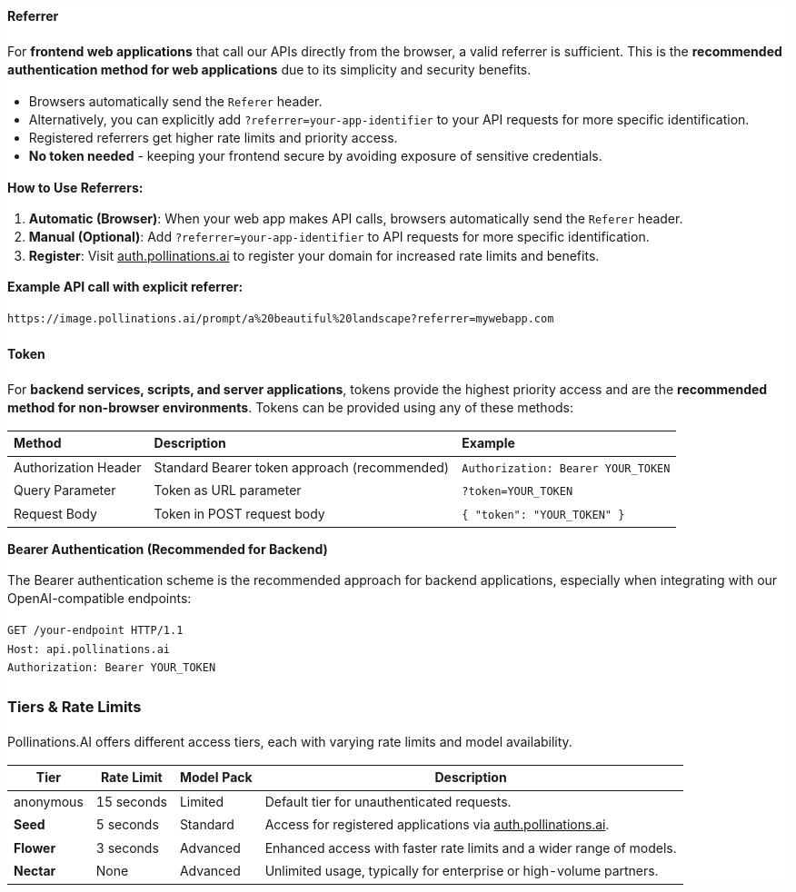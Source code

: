 #### Referrer

For **frontend web applications** that call our APIs directly from the browser, a valid referrer is sufficient. This is the **recommended authentication method for web applications** due to its simplicity and security benefits.

- Browsers automatically send the `Referer` header.
- Alternatively, you can explicitly add `?referrer=your-app-identifier` to your API requests for more specific identification.
- Registered referrers get higher rate limits and priority access.
- **No token needed** - keeping your frontend secure by avoiding exposure of sensitive credentials.

**How to Use Referrers:**
1. **Automatic (Browser)**: When your web app makes API calls, browsers automatically send the `Referer` header.
2. **Manual (Optional)**: Add `?referrer=your-app-identifier` to API requests for more specific identification.
3. **Register**: Visit [auth.pollinations.ai](https://auth.pollinations.ai) to register your domain for increased rate limits and benefits.

**Example API call with explicit referrer:**
```
https://image.pollinations.ai/prompt/a%20beautiful%20landscape?referrer=mywebapp.com
```

#### Token

For **backend services, scripts, and server applications**, tokens provide the highest priority access and are the **recommended method for non-browser environments**. Tokens can be provided using any of these methods:

| Method | Description | Example |
| :--- | :--- | :--- |
| Authorization Header | Standard Bearer token approach (recommended) | `Authorization: Bearer YOUR_TOKEN` |
| Query Parameter | Token as URL parameter | `?token=YOUR_TOKEN` |
| Request Body | Token in POST request body | `{ "token": "YOUR_TOKEN" }` |

**Bearer Authentication (Recommended for Backend)**

The Bearer authentication scheme is the recommended approach for backend applications, especially when integrating with our OpenAI-compatible endpoints:

```http
GET /your-endpoint HTTP/1.1
Host: api.pollinations.ai
Authorization: Bearer YOUR_TOKEN
```

### Tiers & Rate Limits

Pollinations.AI offers different access tiers, each with varying rate limits and model availability.

| Tier | Rate Limit | Model Pack | Description |
|------|-------------|--------|-------------|
| anonymous | 15 seconds | Limited | Default tier for unauthenticated requests. |
| **Seed** | 5 seconds | Standard | Access for registered applications via [auth.pollinations.ai](https://auth.pollinations.ai). |
| **Flower** | 3 seconds | Advanced | Enhanced access with faster rate limits and a wider range of models. |
| **Nectar** | None | Advanced | Unlimited usage, typically for enterprise or high-volume partners. |
